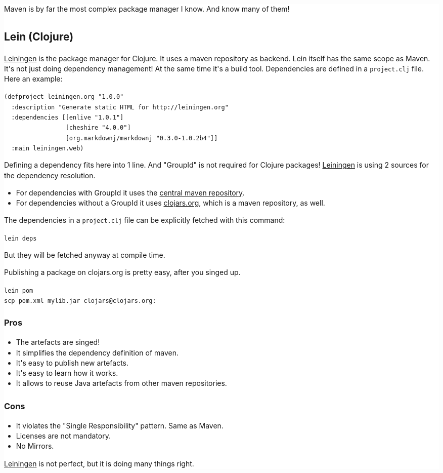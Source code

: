 Maven is by far the most complex package manager I know. And know many of them! 


## Lein (Clojure)

[Leiningen](http://leiningen.org/) is the package manager for Clojure. It uses a maven repository as backend. Lein itself has the same scope as Maven. It's not just doing dependency management! At the same time it's a build tool. Dependencies are defined in a `project.clj` file. Here an example: 

```
(defproject leiningen.org "1.0.0"
  :description "Generate static HTML for http://leiningen.org"
  :dependencies [[enlive "1.0.1"]
                 [cheshire "4.0.0"]
                 [org.markdownj/markdownj "0.3.0-1.0.2b4"]]
  :main leiningen.web)
```

Defining a dependency fits here into 1 line. And "GroupId" is not required for Clojure packages! [Leiningen](http://leiningen.org/) is using 2 sources for the dependency resolution. 

- For dependencies with GroupId it uses the [central maven repository](http://search.maven.org/). 
- For dependencies without a GroupId it uses [clojars.org](https://clojars.org/), which is a maven repository, as well.

The dependencies in a `project.clj` file can be explicitly fetched with this command: 

```
lein deps 
```

But they will be fetched anyway at compile time. 

Publishing a package on clojars.org is pretty easy, after you singed up. 

```
lein pom
scp pom.xml mylib.jar clojars@clojars.org:
```

### Pros 

- The artefacts are singed! 
- It simplifies the dependency definition of maven. 
- It's easy to publish new artefacts. 
- It's easy to learn how it works. 
- It allows to reuse Java artefacts from other maven repositories. 

### Cons 

- It violates the "Single Responsibility" pattern. Same as Maven. 
- Licenses are not mandatory. 
- No Mirrors. 

[Leiningen](http://leiningen.org/) is not perfect, but it is doing many things right. 














 







